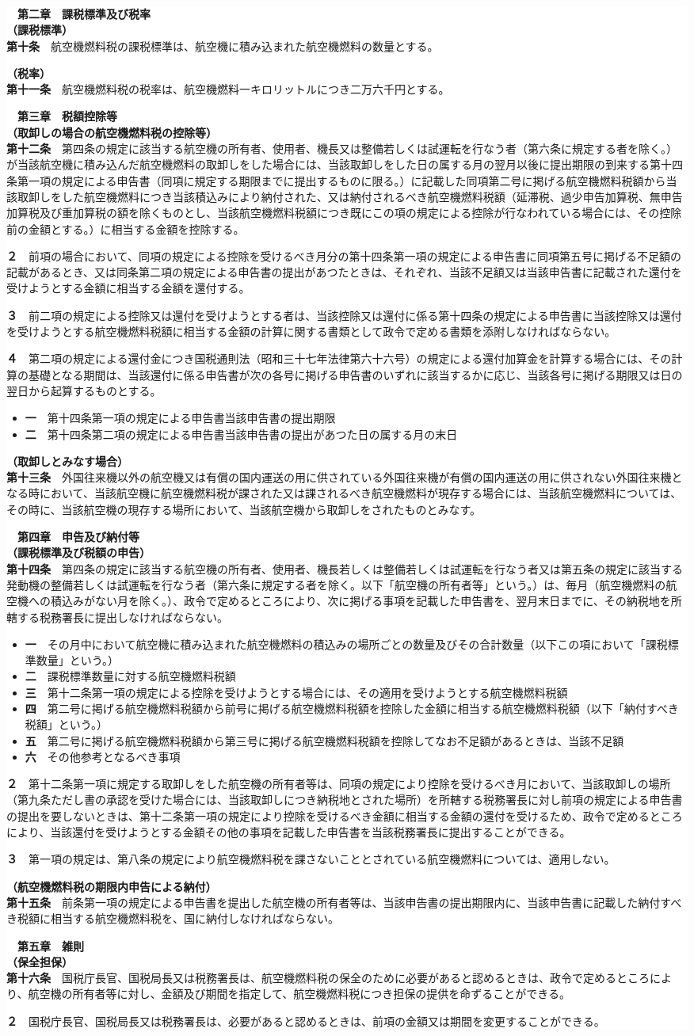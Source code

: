 &emsp;**第二章　課税標準及び税率**  
**（課税標準）**  
**第十条**　航空機燃料税の課税標準は、航空機に積み込まれた航空機燃料の数量とする。  
  
**（税率）**  
**第十一条**　航空機燃料税の税率は、航空機燃料一キロリットルにつき二万六千円とする。  
  
&emsp;**第三章　税額控除等**  
**（取卸しの場合の航空機燃料税の控除等）**  
**第十二条**　第四条の規定に該当する航空機の所有者、使用者、機長又は整備若しくは試運転を行なう者（第六条に規定する者を除く。）が当該航空機に積み込んだ航空機燃料の取卸しをした場合には、当該取卸しをした日の属する月の翌月以後に提出期限の到来する第十四条第一項の規定による申告書（同項に規定する期限までに提出するものに限る。）に記載した同項第二号に掲げる航空機燃料税額から当該取卸しをした航空機燃料につき当該積込みにより納付された、又は納付されるべき航空機燃料税額（延滞税、過少申告加算税、無申告加算税及び重加算税の額を除くものとし、当該航空機燃料税額につき既にこの項の規定による控除が行なわれている場合には、その控除前の金額とする。）に相当する金額を控除する。  
  
**２**　前項の場合において、同項の規定による控除を受けるべき月分の第十四条第一項の規定による申告書に同項第五号に掲げる不足額の記載があるとき、又は同条第二項の規定による申告書の提出があつたときは、それぞれ、当該不足額又は当該申告書に記載された還付を受けようとする金額に相当する金額を還付する。  
  
**３**　前二項の規定による控除又は還付を受けようとする者は、当該控除又は還付に係る第十四条の規定による申告書に当該控除又は還付を受けようとする航空機燃料税額に相当する金額の計算に関する書類として政令で定める書類を添附しなければならない。  
  
**４**　第二項の規定による還付金につき国税通則法（昭和三十七年法律第六十六号）の規定による還付加算金を計算する場合には、その計算の基礎となる期間は、当該還付に係る申告書が次の各号に掲げる申告書のいずれに該当するかに応じ、当該各号に掲げる期限又は日の翌日から起算するものとする。  
* **一**　第十四条第一項の規定による申告書当該申告書の提出期限  
* **二**　第十四条第二項の規定による申告書当該申告書の提出があつた日の属する月の末日  
  
**（取卸しとみなす場合）**  
**第十三条**　外国往来機以外の航空機又は有償の国内運送の用に供されている外国往来機が有償の国内運送の用に供されない外国往来機となる時において、当該航空機に航空機燃料税が課された又は課されるべき航空機燃料が現存する場合には、当該航空機燃料については、その時に、当該航空機の現存する場所において、当該航空機から取卸しをされたものとみなす。  
  
&emsp;**第四章　申告及び納付等**  
**（課税標準及び税額の申告）**  
**第十四条**　第四条の規定に該当する航空機の所有者、使用者、機長若しくは整備若しくは試運転を行なう者又は第五条の規定に該当する発動機の整備若しくは試運転を行なう者（第六条に規定する者を除く。以下「航空機の所有者等」という。）は、毎月（航空機燃料の航空機への積込みがない月を除く。）、政令で定めるところにより、次に掲げる事項を記載した申告書を、翌月末日までに、その納税地を所轄する税務署長に提出しなければならない。  
* **一**　その月中において航空機に積み込まれた航空機燃料の積込みの場所ごとの数量及びその合計数量（以下この項において「課税標準数量」という。）  
* **二**　課税標準数量に対する航空機燃料税額  
* **三**　第十二条第一項の規定による控除を受けようとする場合には、その適用を受けようとする航空機燃料税額  
* **四**　第二号に掲げる航空機燃料税額から前号に掲げる航空機燃料税額を控除した金額に相当する航空機燃料税額（以下「納付すべき税額」という。）  
* **五**　第二号に掲げる航空機燃料税額から第三号に掲げる航空機燃料税額を控除してなお不足額があるときは、当該不足額  
* **六**　その他参考となるべき事項  
  
**２**　第十二条第一項に規定する取卸しをした航空機の所有者等は、同項の規定により控除を受けるべき月において、当該取卸しの場所（第九条ただし書の承認を受けた場合には、当該取卸しにつき納税地とされた場所）を所轄する税務署長に対し前項の規定による申告書の提出を要しないときは、第十二条第一項の規定により控除を受けるべき金額に相当する金額の還付を受けるため、政令で定めるところにより、当該還付を受けようとする金額その他の事項を記載した申告書を当該税務署長に提出することができる。  
  
**３**　第一項の規定は、第八条の規定により航空機燃料税を課さないこととされている航空機燃料については、適用しない。  
  
**（航空機燃料税の期限内申告による納付）**  
**第十五条**　前条第一項の規定による申告書を提出した航空機の所有者等は、当該申告書の提出期限内に、当該申告書に記載した納付すべき税額に相当する航空機燃料税を、国に納付しなければならない。  
  
&emsp;**第五章　雑則**  
**（保全担保）**  
**第十六条**　国税庁長官、国税局長又は税務署長は、航空機燃料税の保全のために必要があると認めるときは、政令で定めるところにより、航空機の所有者等に対し、金額及び期間を指定して、航空機燃料税につき担保の提供を命ずることができる。  
  
**２**　国税庁長官、国税局長又は税務署長は、必要があると認めるときは、前項の金額又は期間を変更することができる。  
  